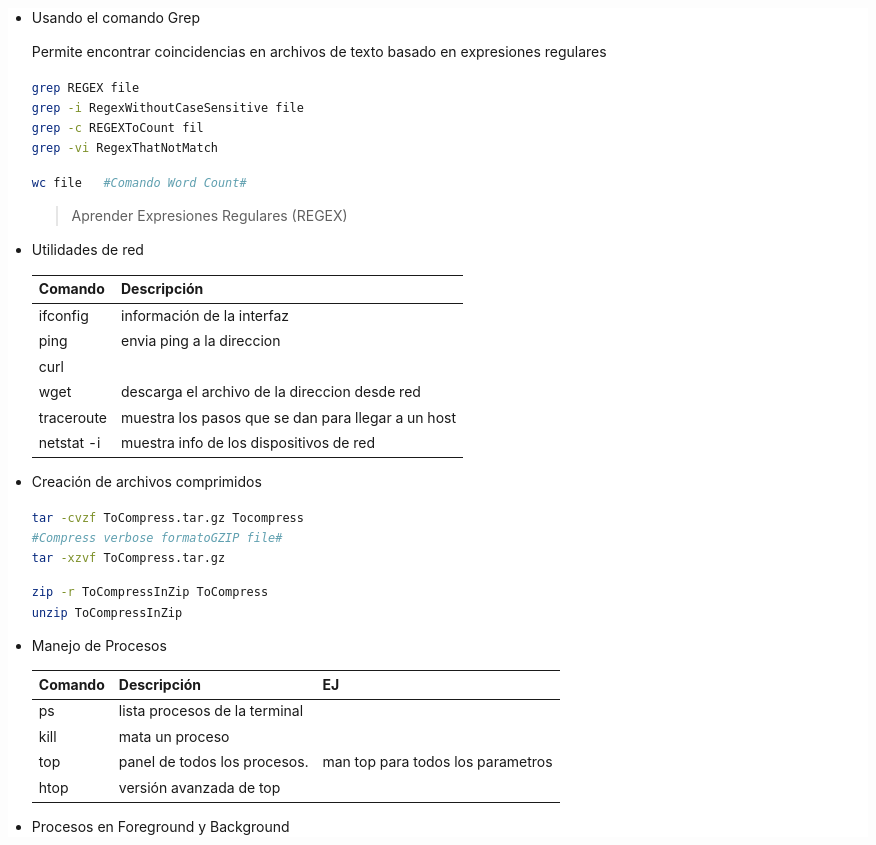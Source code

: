 - Usando el comando Grep
    
    Permite encontrar coincidencias en archivos de texto basado en expresiones regulares
    
    ```bash
    grep REGEX file
    grep -i RegexWithoutCaseSensitive file
    grep -c REGEXToCount fil
    grep -vi RegexThatNotMatch
    ```
    
    ```bash
    wc file   #Comando Word Count#
    ```
    
    > Aprender Expresiones Regulares (REGEX)
    > 
    
- Utilidades de red
    
    
    | Comando | Descripción |
    | --- | --- |
    | ifconfig | información de la interfaz |
    | ping | envia ping a la direccion |
    | curl |  |
    | wget | descarga el archivo de la direccion desde red |
    | traceroute | muestra los pasos que se dan para llegar a un host |
    | netstat -i | muestra info de los dispositivos de red |
- Creación de archivos comprimidos
    
    ```bash
    tar -cvzf ToCompress.tar.gz Tocompress
    #Compress verbose formatoGZIP file#
    tar -xzvf ToCompress.tar.gz
    ```
    
    ```bash
    zip -r ToCompressInZip ToCompress
    unzip ToCompressInZip
    ```
    
- Manejo de Procesos
    
    
    | Comando | Descripción | EJ |
    | --- | --- | --- |
    | ps | lista procesos de la terminal |  |
    | kill | mata un proceso |  |
    | top | panel de todos los procesos. | man top para todos los parametros |
    | htop | versión avanzada de top |  |
- Procesos en Foreground y Background
    